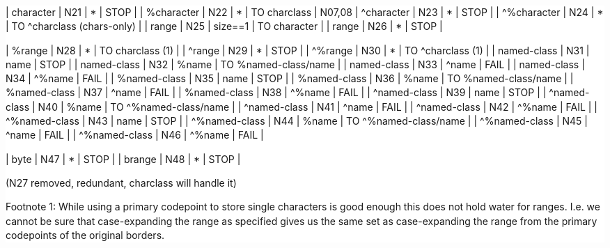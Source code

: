 | character     | N21   | *                     | STOP                  |
| %character    | N22   | *                     | TO charclass          | N07,08
| ^character    | N23   | *                     | STOP                  |
| ^%character   | N24   | *                     | TO ^charclass (chars-only) |
| range         | N25   | size==1               | TO character          |
| range         | N26   | *                     | STOP                  |

| %range        | N28   | *                     | TO charclass (1)      |
| ^range        | N29   | *                     | STOP                  |
| ^%range       | N30   | *                     | TO ^charclass (1)     |
| named-class   | N31   | name                  | STOP                  |
| named-class   | N32   | %name                 | TO %named-class/name  |
| named-class   | N33   | ^name                 | FAIL                  |
| named-class   | N34   | ^%name                | FAIL                  |
| %named-class  | N35   | name                  | STOP                  |
| %named-class  | N36   | %name                 | TO %named-class/name  |
| %named-class  | N37   | ^name                 | FAIL                  |
| %named-class  | N38   | ^%name                | FAIL                  |
| ^named-class  | N39   | name                  | STOP                  |
| ^named-class  | N40   | %name                 | TO ^%named-class/name |
| ^named-class  | N41   | ^name                 | FAIL                  |
| ^named-class  | N42   | ^%name                | FAIL                  |
| ^%named-class | N43   | name                  | STOP                  |
| ^%named-class | N44   | %name                 | TO ^%named-class/name |
| ^%named-class | N45   | ^name                 | FAIL                  |
| ^%named-class | N46   | ^%name                | FAIL                  |

| byte          | N47   | *                     | STOP                  |
| brange        | N48   | *                     | STOP                  |

(N27 removed, redundant, charclass will handle it)

Footnote 1: While using a primary codepoint to store single characters
	    is good enough this does not hold water for
	    ranges. I.e. we cannot be sure that case-expanding the
	    range as specified gives us the same set as case-expanding
	    the range from the primary codepoints of the original
	    borders.
